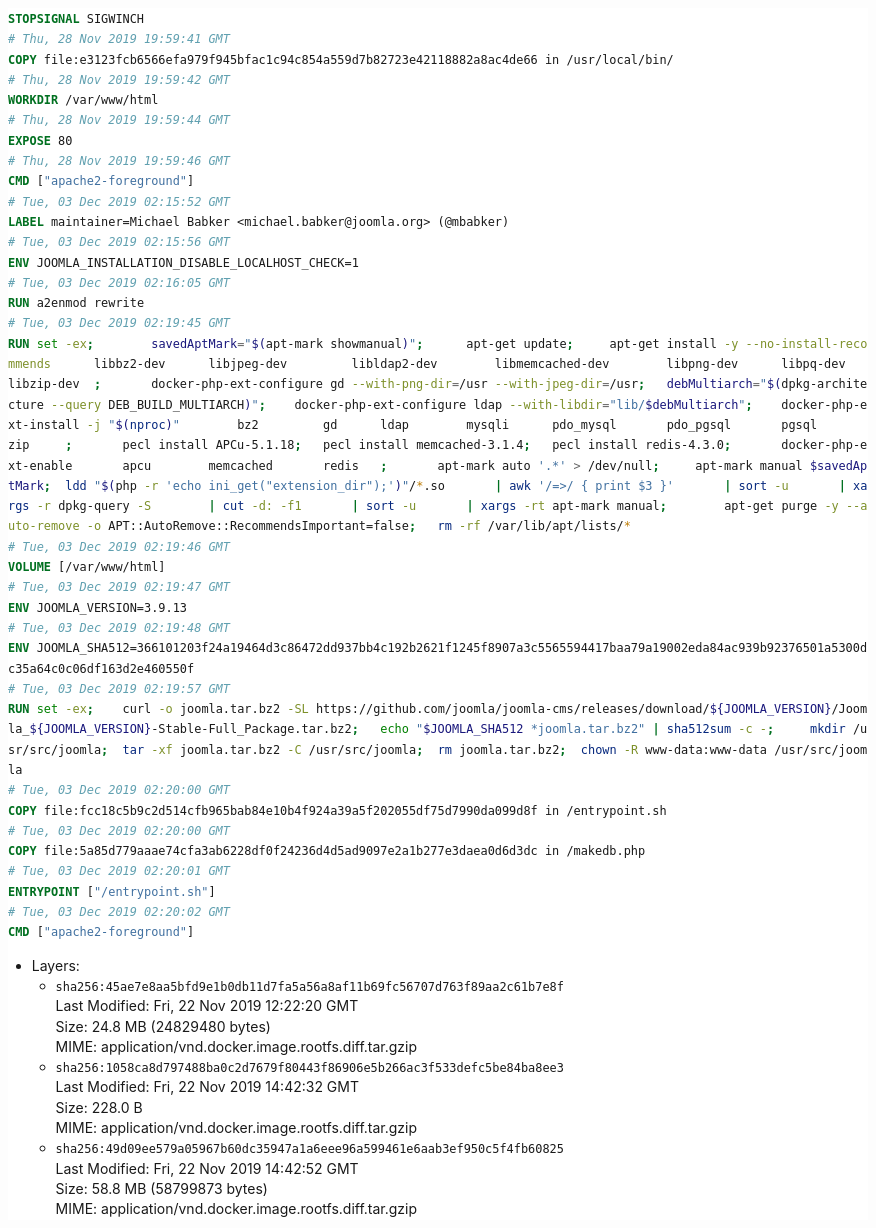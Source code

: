 ```dockerfile
STOPSIGNAL SIGWINCH
# Thu, 28 Nov 2019 19:59:41 GMT
COPY file:e3123fcb6566efa979f945bfac1c94c854a559d7b82723e42118882a8ac4de66 in /usr/local/bin/ 
# Thu, 28 Nov 2019 19:59:42 GMT
WORKDIR /var/www/html
# Thu, 28 Nov 2019 19:59:44 GMT
EXPOSE 80
# Thu, 28 Nov 2019 19:59:46 GMT
CMD ["apache2-foreground"]
# Tue, 03 Dec 2019 02:15:52 GMT
LABEL maintainer=Michael Babker <michael.babker@joomla.org> (@mbabker)
# Tue, 03 Dec 2019 02:15:56 GMT
ENV JOOMLA_INSTALLATION_DISABLE_LOCALHOST_CHECK=1
# Tue, 03 Dec 2019 02:16:05 GMT
RUN a2enmod rewrite
# Tue, 03 Dec 2019 02:19:45 GMT
RUN set -ex; 		savedAptMark="$(apt-mark showmanual)"; 		apt-get update; 	apt-get install -y --no-install-recommends 		libbz2-dev 		libjpeg-dev 		libldap2-dev 		libmemcached-dev 		libpng-dev 		libpq-dev 		libzip-dev 	; 		docker-php-ext-configure gd --with-png-dir=/usr --with-jpeg-dir=/usr; 	debMultiarch="$(dpkg-architecture --query DEB_BUILD_MULTIARCH)"; 	docker-php-ext-configure ldap --with-libdir="lib/$debMultiarch"; 	docker-php-ext-install -j "$(nproc)" 		bz2 		gd 		ldap 		mysqli 		pdo_mysql 		pdo_pgsql 		pgsql 		zip 	; 		pecl install APCu-5.1.18; 	pecl install memcached-3.1.4; 	pecl install redis-4.3.0; 		docker-php-ext-enable 		apcu 		memcached 		redis 	; 		apt-mark auto '.*' > /dev/null; 	apt-mark manual $savedAptMark; 	ldd "$(php -r 'echo ini_get("extension_dir");')"/*.so 		| awk '/=>/ { print $3 }' 		| sort -u 		| xargs -r dpkg-query -S 		| cut -d: -f1 		| sort -u 		| xargs -rt apt-mark manual; 		apt-get purge -y --auto-remove -o APT::AutoRemove::RecommendsImportant=false; 	rm -rf /var/lib/apt/lists/*
# Tue, 03 Dec 2019 02:19:46 GMT
VOLUME [/var/www/html]
# Tue, 03 Dec 2019 02:19:47 GMT
ENV JOOMLA_VERSION=3.9.13
# Tue, 03 Dec 2019 02:19:48 GMT
ENV JOOMLA_SHA512=366101203f24a19464d3c86472dd937bb4c192b2621f1245f8907a3c5565594417baa79a19002eda84ac939b92376501a5300dc35a64c0c06df163d2e460550f
# Tue, 03 Dec 2019 02:19:57 GMT
RUN set -ex; 	curl -o joomla.tar.bz2 -SL https://github.com/joomla/joomla-cms/releases/download/${JOOMLA_VERSION}/Joomla_${JOOMLA_VERSION}-Stable-Full_Package.tar.bz2; 	echo "$JOOMLA_SHA512 *joomla.tar.bz2" | sha512sum -c -; 	mkdir /usr/src/joomla; 	tar -xf joomla.tar.bz2 -C /usr/src/joomla; 	rm joomla.tar.bz2; 	chown -R www-data:www-data /usr/src/joomla
# Tue, 03 Dec 2019 02:20:00 GMT
COPY file:fcc18c5b9c2d514cfb965bab84e10b4f924a39a5f202055df75d7990da099d8f in /entrypoint.sh 
# Tue, 03 Dec 2019 02:20:00 GMT
COPY file:5a85d779aaae74cfa3ab6228df0f24236d4d5ad9097e2a1b277e3daea0d6d3dc in /makedb.php 
# Tue, 03 Dec 2019 02:20:01 GMT
ENTRYPOINT ["/entrypoint.sh"]
# Tue, 03 Dec 2019 02:20:02 GMT
CMD ["apache2-foreground"]
```

-	Layers:
	-	`sha256:45ae7e8aa5bfd9e1b0db11d7fa5a56a8af11b69fc56707d763f89aa2c61b7e8f`  
		Last Modified: Fri, 22 Nov 2019 12:22:20 GMT  
		Size: 24.8 MB (24829480 bytes)  
		MIME: application/vnd.docker.image.rootfs.diff.tar.gzip
	-	`sha256:1058ca8d797488ba0c2d7679f80443f86906e5b266ac3f533defc5be84ba8ee3`  
		Last Modified: Fri, 22 Nov 2019 14:42:32 GMT  
		Size: 228.0 B  
		MIME: application/vnd.docker.image.rootfs.diff.tar.gzip
	-	`sha256:49d09ee579a05967b60dc35947a1a6eee96a599461e6aab3ef950c5f4fb60825`  
		Last Modified: Fri, 22 Nov 2019 14:42:52 GMT  
		Size: 58.8 MB (58799873 bytes)  
		MIME: application/vnd.docker.image.rootfs.diff.tar.gzip